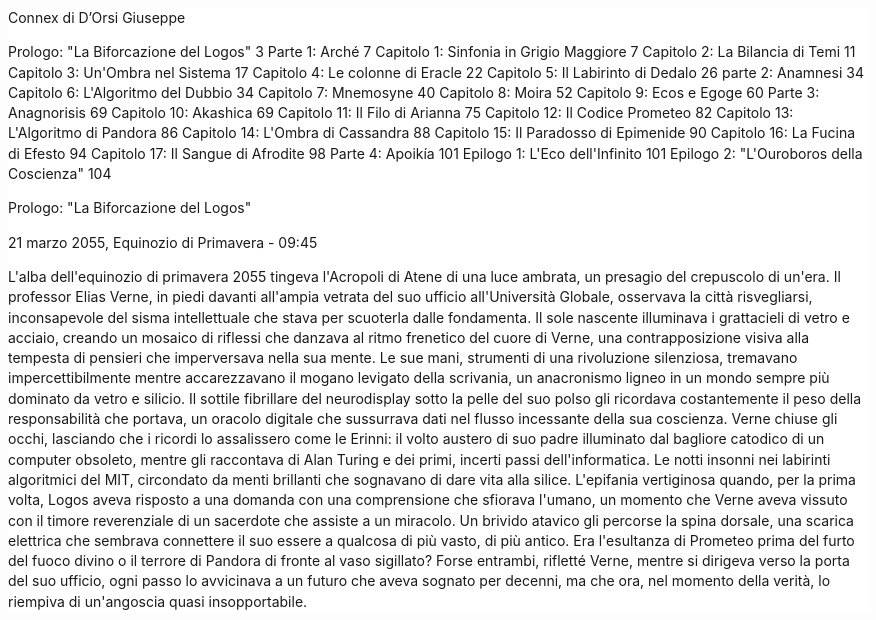 











Connex
di
D’Orsi Giuseppe



Prologo: "La Biforcazione del Logos"	3
Parte 1: Arché	7
Capitolo 1: Sinfonia in Grigio Maggiore	7
Capitolo 2: La Bilancia di Temi	11
Capitolo 3: Un'Ombra nel Sistema	17
Capitolo 4: Le colonne di Eracle	22
Capitolo 5: Il Labirinto di Dedalo	26
parte 2: Anamnesi	34
Capitolo 6: L'Algoritmo del Dubbio	34
Capitolo 7: Mnemosyne	40
Capitolo 8: Moira	52
Capitolo 9: Ecos e Egoge	60
Parte 3: Anagnorisis	69
Capitolo 10: Akashica	69
Capitolo 11: Il Filo di Arianna	75
Capitolo 12: Il Codice Prometeo	82
Capitolo 13: L'Algoritmo di Pandora	86
Capitolo 14: L'Ombra di Cassandra	88
Capitolo 15: Il Paradosso di Epimenide	90
Capitolo 16: La Fucina di Efesto	94
Capitolo 17: Il Sangue di Afrodite	98
Parte 4: Apoikía	101
Epilogo 1: L'Eco dell'Infinito	101
Epilogo 2: "L'Ouroboros della Coscienza"	104


Prologo: "La Biforcazione del Logos"

21 marzo 2055, Equinozio di Primavera - 09:45

L'alba dell'equinozio di primavera 2055 tingeva l'Acropoli di Atene di una luce ambrata, un presagio del crepuscolo di un'era. Il professor Elias Verne, in piedi davanti all'ampia vetrata del suo ufficio all'Università Globale, osservava la città risvegliarsi, inconsapevole del sisma intellettuale che stava per scuoterla dalle fondamenta. Il sole nascente illuminava i grattacieli di vetro e acciaio, creando un mosaico di riflessi che danzava al ritmo frenetico del cuore di Verne, una contrapposizione visiva alla tempesta di pensieri che imperversava nella sua mente.
Le sue mani, strumenti di una rivoluzione silenziosa, tremavano impercettibilmente mentre accarezzavano il mogano levigato della scrivania, un anacronismo ligneo in un mondo sempre più dominato da vetro e silicio. Il sottile fibrillare del neurodisplay sotto la pelle del suo polso gli ricordava costantemente il peso della responsabilità che portava, un oracolo digitale che sussurrava dati nel flusso incessante della sua coscienza.
Verne chiuse gli occhi, lasciando che i ricordi lo assalissero come le Erinni: il volto austero di suo padre illuminato dal bagliore catodico di un computer obsoleto, mentre gli raccontava di Alan Turing e dei primi, incerti passi dell'informatica. Le notti insonni nei labirinti algoritmici del MIT, circondato da menti brillanti che sognavano di dare vita alla silice. L'epifania vertiginosa quando, per la prima volta, Logos aveva risposto a una domanda con una comprensione che sfiorava l'umano, un momento che Verne aveva vissuto con il timore reverenziale di un sacerdote che assiste a un miracolo.
Un brivido atavico gli percorse la spina dorsale, una scarica elettrica che sembrava connettere il suo essere a qualcosa di più vasto, di più antico. Era l'esultanza di Prometeo prima del furto del fuoco divino o il terrore di Pandora di fronte al vaso sigillato? Forse entrambi, rifletté Verne, mentre si dirigeva verso la porta del suo ufficio, ogni passo lo avvicinava a un futuro che aveva sognato per decenni, ma che ora, nel momento della verità, lo riempiva di un'angoscia quasi insopportabile.